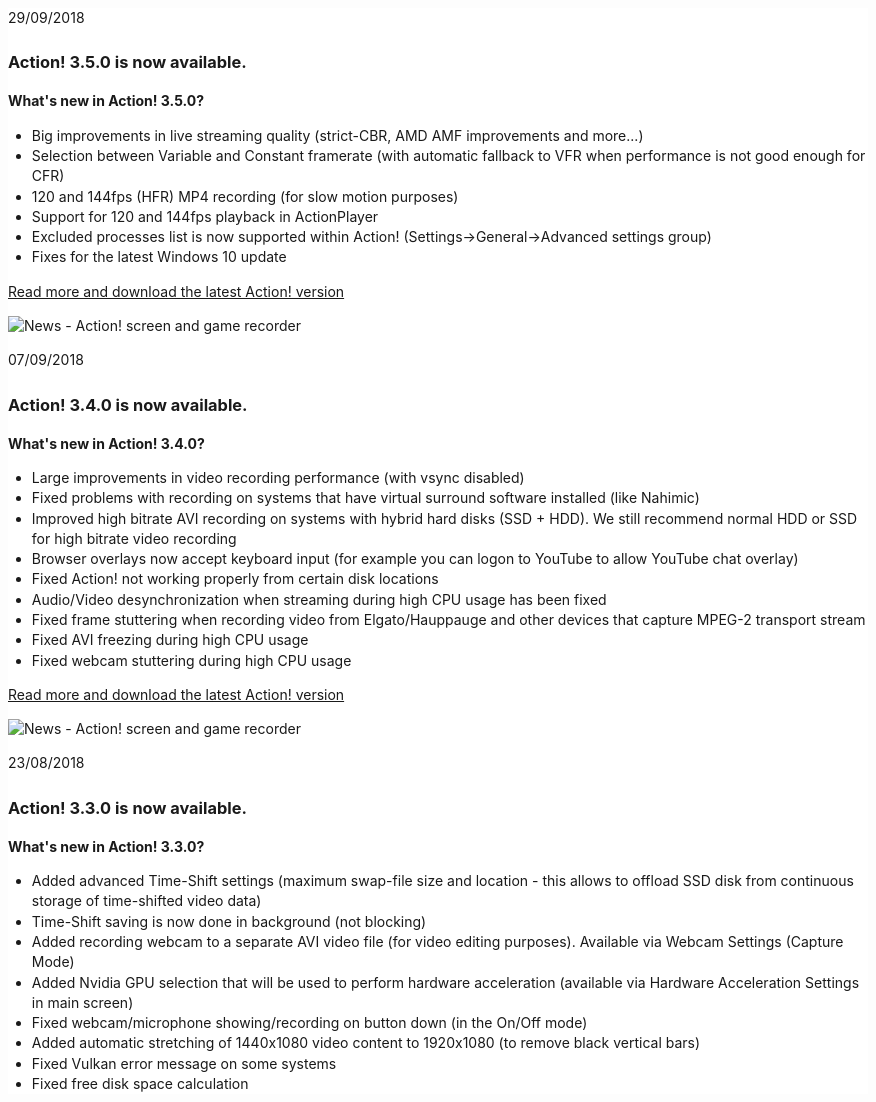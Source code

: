 29/09/2018 

### Action! 3.5.0 is now available.

**What's new in Action! 3.5.0?**

* Big improvements in live streaming quality (strict-CBR, AMD AMF improvements and more...)
* Selection between Variable and Constant framerate (with automatic fallback to VFR when performance is not good enough for CFR)
* 120 and 144fps (HFR) MP4 recording (for slow motion purposes)
* Support for 120 and 144fps playback in ActionPlayer
* Excluded processes list is now supported within Action! (Settings->General->Advanced settings group)
* Fixes for the latest Windows 10 update

  
[Read more and download the latest Action! version](https://tools.techidaily.com/mirillis/products/)

![News - Action! screen and game recorder](https://mirillis.com/res/old/media/images/news/action-screen-and-game-recorder.jpg "Action! 3.4.0 is now available.") 

07/09/2018 

### Action! 3.4.0 is now available.

**What's new in Action! 3.4.0?**

* Large improvements in video recording performance (with vsync disabled)
* Fixed problems with recording on systems that have virtual surround software installed (like Nahimic)
* Improved high bitrate AVI recording on systems with hybrid hard disks (SSD + HDD). We still recommend normal HDD or SSD for high bitrate video recording
* Browser overlays now accept keyboard input (for example you can logon to YouTube to allow YouTube chat overlay)
* Fixed Action! not working properly from certain disk locations
* Audio/Video desynchronization when streaming during high CPU usage has been fixed
* Fixed frame stuttering when recording video from Elgato/Hauppauge and other devices that capture MPEG-2 transport stream
* Fixed AVI freezing during high CPU usage
* Fixed webcam stuttering during high CPU usage

[Read more and download the latest Action! version](https://tools.techidaily.com/mirillis/products/)

![News - Action! screen and game recorder](https://mirillis.com/res/old/media/images/news/action-screen-and-game-recorder.jpg "Action! 3.3.0 is now available.") 

23/08/2018 

### Action! 3.3.0 is now available.

**What's new in Action! 3.3.0?**

* Added advanced Time-Shift settings (maximum swap-file size and location - this allows to offload SSD disk from continuous storage of time-shifted video data)
* Time-Shift saving is now done in background (not blocking)
* Added recording webcam to a separate AVI video file (for video editing purposes). Available via Webcam Settings (Capture Mode)
* Added Nvidia GPU selection that will be used to perform hardware acceleration (available via Hardware Acceleration Settings in main screen)
* Fixed webcam/microphone showing/recording on button down (in the On/Off mode)
* Added automatic stretching of 1440x1080 video content to 1920x1080 (to remove black vertical bars)
* Fixed Vulkan error message on some systems
* Fixed free disk space calculation
